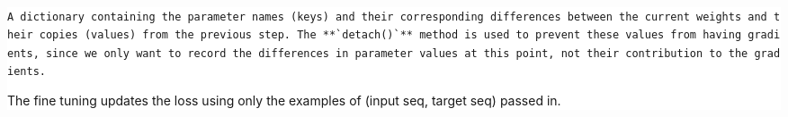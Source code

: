     A dictionary containing the parameter names (keys) and their corresponding differences between the current weights and their copies (values) from the previous step. The **`detach()`** method is used to prevent these values from having gradients, since we only want to record the differences in parameter values at this point, not their contribution to the gradients.
    

The fine tuning updates the loss using only the examples of (input seq, target seq) passed in.